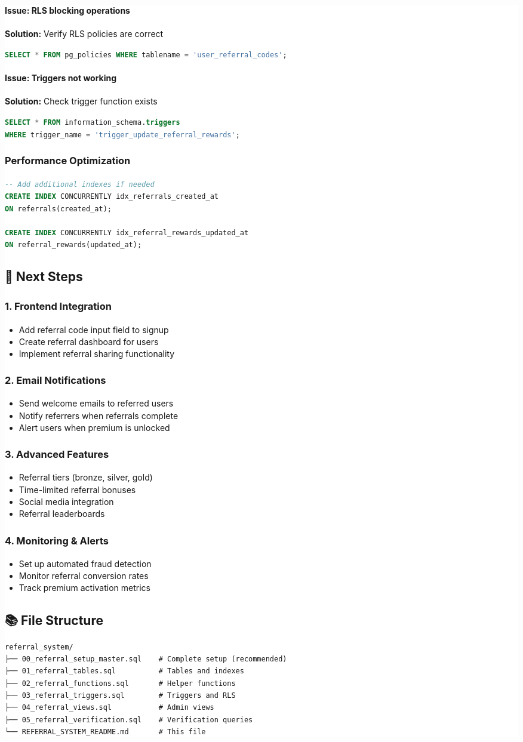 #### Issue: RLS blocking operations
**Solution:** Verify RLS policies are correct
```sql
SELECT * FROM pg_policies WHERE tablename = 'user_referral_codes';
```

#### Issue: Triggers not working
**Solution:** Check trigger function exists
```sql
SELECT * FROM information_schema.triggers 
WHERE trigger_name = 'trigger_update_referral_rewards';
```

### Performance Optimization
```sql
-- Add additional indexes if needed
CREATE INDEX CONCURRENTLY idx_referrals_created_at 
ON referrals(created_at);

CREATE INDEX CONCURRENTLY idx_referral_rewards_updated_at 
ON referral_rewards(updated_at);
```

## 🚀 Next Steps

### 1. Frontend Integration
- Add referral code input field to signup
- Create referral dashboard for users
- Implement referral sharing functionality

### 2. Email Notifications
- Send welcome emails to referred users
- Notify referrers when referrals complete
- Alert users when premium is unlocked

### 3. Advanced Features
- Referral tiers (bronze, silver, gold)
- Time-limited referral bonuses
- Social media integration
- Referral leaderboards

### 4. Monitoring & Alerts
- Set up automated fraud detection
- Monitor referral conversion rates
- Track premium activation metrics

## 📚 File Structure

```
referral_system/
├── 00_referral_setup_master.sql    # Complete setup (recommended)
├── 01_referral_tables.sql          # Tables and indexes
├── 02_referral_functions.sql       # Helper functions
├── 03_referral_triggers.sql        # Triggers and RLS
├── 04_referral_views.sql           # Admin views
├── 05_referral_verification.sql    # Verification queries
└── REFERRAL_SYSTEM_README.md       # This file
```
